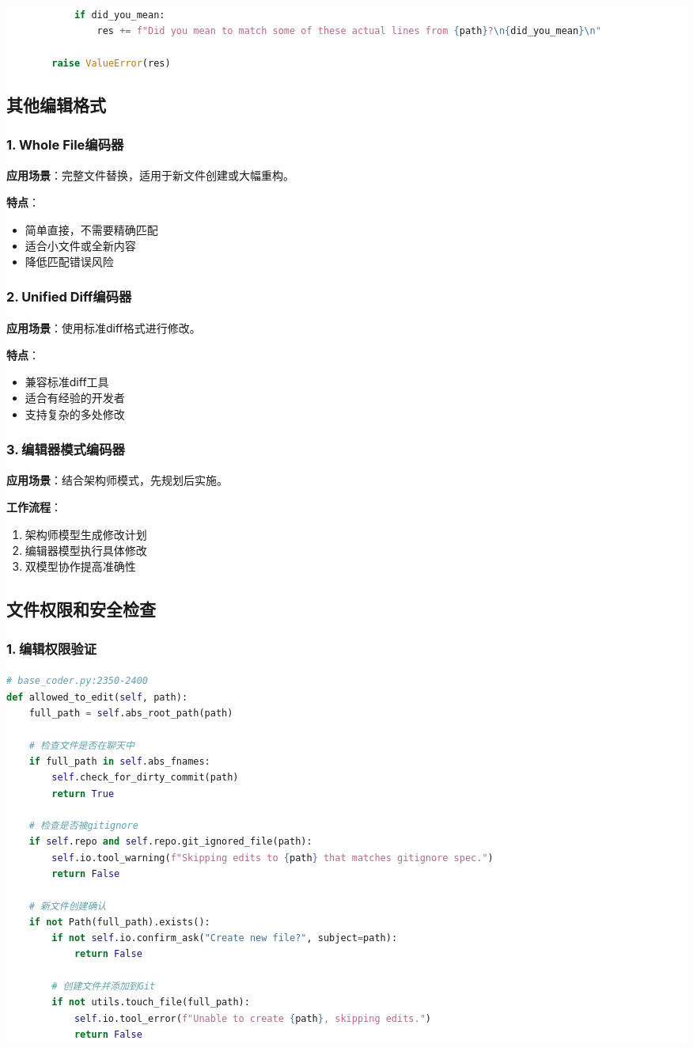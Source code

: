 ```python
            if did_you_mean:
                res += f"Did you mean to match some of these actual lines from {path}?\n{did_you_mean}\n"
        
        raise ValueError(res)
```

## 其他编辑格式

### 1. Whole File编码器

**应用场景**：完整文件替换，适用于新文件创建或大幅重构。

**特点**：
- 简单直接，不需要精确匹配
- 适合小文件或全新内容
- 降低匹配错误风险

### 2. Unified Diff编码器

**应用场景**：使用标准diff格式进行修改。

**特点**：
- 兼容标准diff工具
- 适合有经验的开发者
- 支持复杂的多处修改

### 3. 编辑器模式编码器

**应用场景**：结合架构师模式，先规划后实施。

**工作流程**：
1. 架构师模型生成修改计划
2. 编辑器模型执行具体修改
3. 双模型协作提高准确性

## 文件权限和安全检查

### 1. 编辑权限验证

```python
# base_coder.py:2350-2400
def allowed_to_edit(self, path):
    full_path = self.abs_root_path(path)
    
    # 检查文件是否在聊天中
    if full_path in self.abs_fnames:
        self.check_for_dirty_commit(path)
        return True
    
    # 检查是否被gitignore
    if self.repo and self.repo.git_ignored_file(path):
        self.io.tool_warning(f"Skipping edits to {path} that matches gitignore spec.")
        return False
    
    # 新文件创建确认
    if not Path(full_path).exists():
        if not self.io.confirm_ask("Create new file?", subject=path):
            return False
        
        # 创建文件并添加到Git
        if not utils.touch_file(full_path):
            self.io.tool_error(f"Unable to create {path}, skipping edits.")
            return False
```
